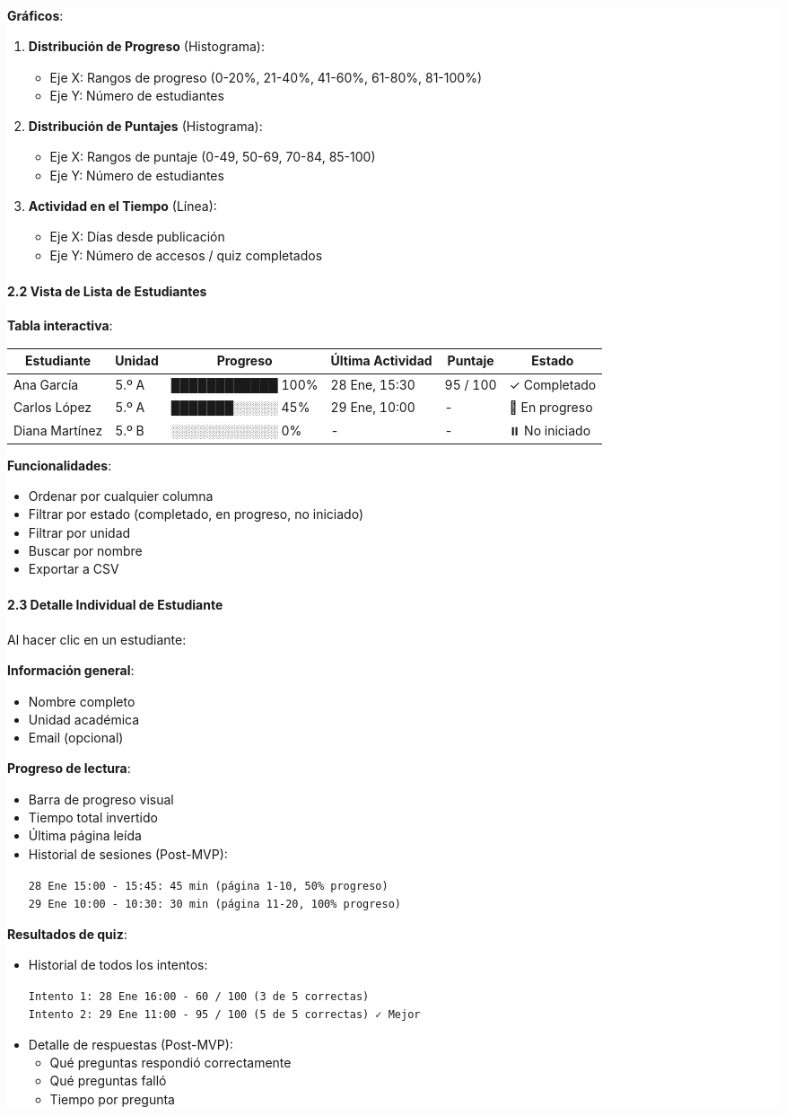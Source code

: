 **Gráficos**:

1. **Distribución de Progreso** (Histograma):
   - Eje X: Rangos de progreso (0-20%, 21-40%, 41-60%, 61-80%, 81-100%)
   - Eje Y: Número de estudiantes

2. **Distribución de Puntajes** (Histograma):
   - Eje X: Rangos de puntaje (0-49, 50-69, 70-84, 85-100)
   - Eje Y: Número de estudiantes

3. **Actividad en el Tiempo** (Línea):
   - Eje X: Días desde publicación
   - Eje Y: Número de accesos / quiz completados

#### 2.2 Vista de Lista de Estudiantes

**Tabla interactiva**:

| Estudiante | Unidad | Progreso | Última Actividad | Puntaje | Estado |
|------------|--------|----------|------------------|---------|--------|
| Ana García | 5.º A | ████████████ 100% | 28 Ene, 15:30 | 95 / 100 | ✓ Completado |
| Carlos López | 5.º A | ███████░░░░░ 45% | 29 Ene, 10:00 | - | 📖 En progreso |
| Diana Martínez | 5.º B | ░░░░░░░░░░░░ 0% | - | - | ⏸️  No iniciado |

**Funcionalidades**:
- Ordenar por cualquier columna
- Filtrar por estado (completado, en progreso, no iniciado)
- Filtrar por unidad
- Buscar por nombre
- Exportar a CSV

#### 2.3 Detalle Individual de Estudiante

Al hacer clic en un estudiante:

**Información general**:
- Nombre completo
- Unidad académica
- Email (opcional)

**Progreso de lectura**:
- Barra de progreso visual
- Tiempo total invertido
- Última página leída
- Historial de sesiones (Post-MVP):
  ```
  28 Ene 15:00 - 15:45: 45 min (página 1-10, 50% progreso)
  29 Ene 10:00 - 10:30: 30 min (página 11-20, 100% progreso)
  ```

**Resultados de quiz**:
- Historial de todos los intentos:
  ```
  Intento 1: 28 Ene 16:00 - 60 / 100 (3 de 5 correctas)
  Intento 2: 29 Ene 11:00 - 95 / 100 (5 de 5 correctas) ✓ Mejor
  ```
- Detalle de respuestas (Post-MVP):
  - Qué preguntas respondió correctamente
  - Qué preguntas falló
  - Tiempo por pregunta

